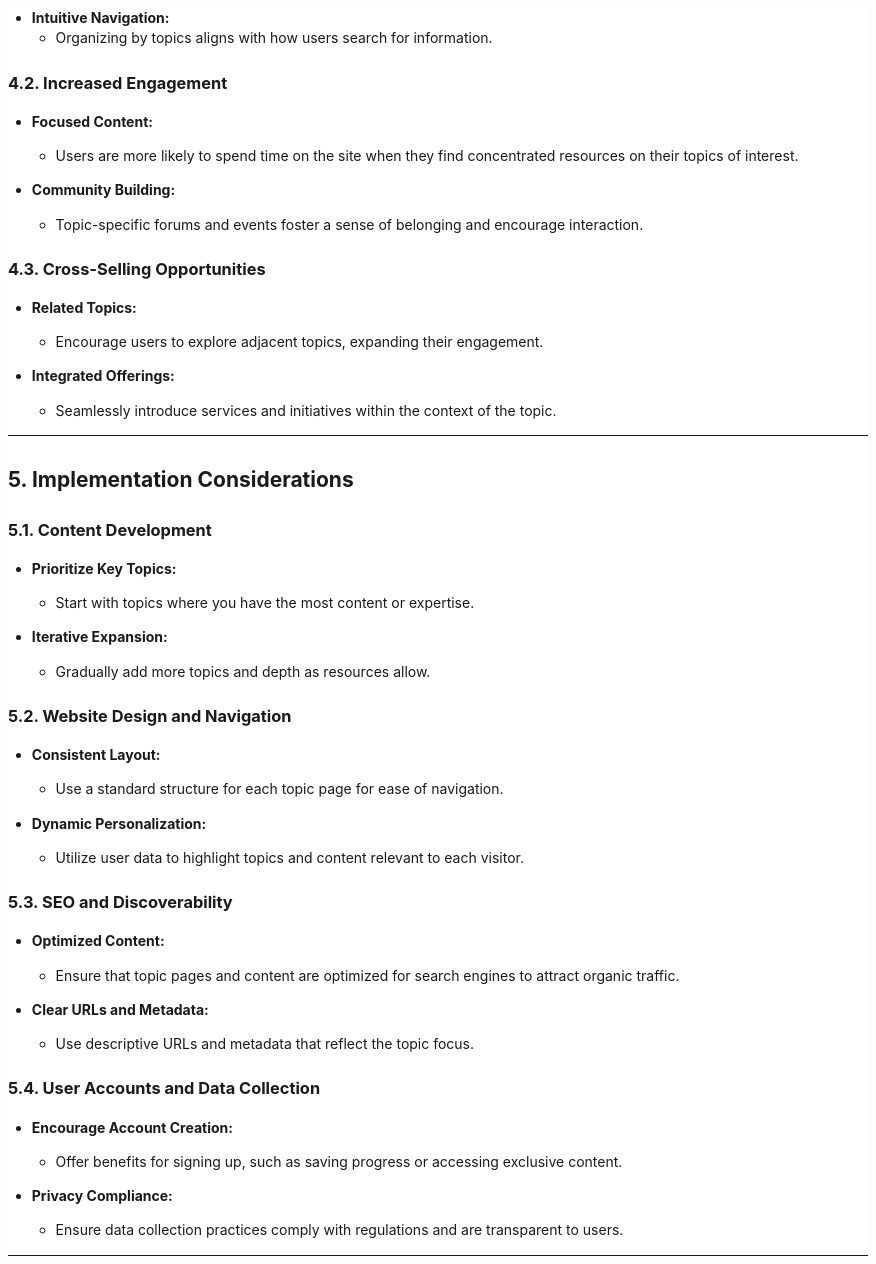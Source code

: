 - **Intuitive Navigation:**
  - Organizing by topics aligns with how users search for information.

### **4.2. Increased Engagement**

- **Focused Content:**
  - Users are more likely to spend time on the site when they find concentrated resources on their topics of interest.

- **Community Building:**
  - Topic-specific forums and events foster a sense of belonging and encourage interaction.

### **4.3. Cross-Selling Opportunities**

- **Related Topics:**
  - Encourage users to explore adjacent topics, expanding their engagement.

- **Integrated Offerings:**
  - Seamlessly introduce services and initiatives within the context of the topic.

---

## **5. Implementation Considerations**

### **5.1. Content Development**

- **Prioritize Key Topics:**
  - Start with topics where you have the most content or expertise.

- **Iterative Expansion:**
  - Gradually add more topics and depth as resources allow.

### **5.2. Website Design and Navigation**

- **Consistent Layout:**
  - Use a standard structure for each topic page for ease of navigation.

- **Dynamic Personalization:**
  - Utilize user data to highlight topics and content relevant to each visitor.

### **5.3. SEO and Discoverability**

- **Optimized Content:**
  - Ensure that topic pages and content are optimized for search engines to attract organic traffic.

- **Clear URLs and Metadata:**
  - Use descriptive URLs and metadata that reflect the topic focus.

### **5.4. User Accounts and Data Collection**

- **Encourage Account Creation:**
  - Offer benefits for signing up, such as saving progress or accessing exclusive content.

- **Privacy Compliance:**
  - Ensure data collection practices comply with regulations and are transparent to users.

---
